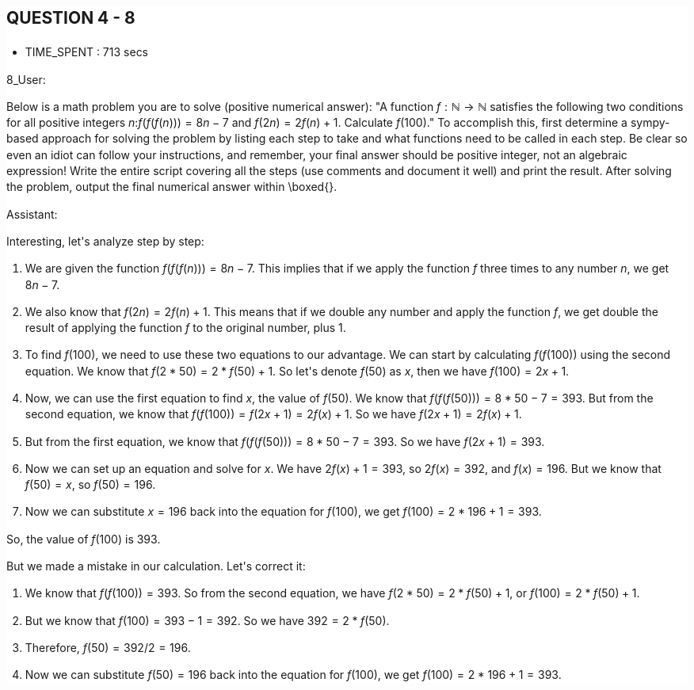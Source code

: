 

## QUESTION 4 - 8 
- TIME_SPENT : 713 secs

8_User:

Below is a math problem you are to solve (positive numerical answer):
"A function $f: \mathbb N \to \mathbb N$ satisfies the following two conditions for all positive integers $n$:$f(f(f(n)))=8n-7$ and $f(2n)=2f(n)+1$. Calculate $f(100)$."
To accomplish this, first determine a sympy-based approach for solving the problem by listing each step to take and what functions need to be called in each step. Be clear so even an idiot can follow your instructions, and remember, your final answer should be positive integer, not an algebraic expression!
Write the entire script covering all the steps (use comments and document it well) and print the result. After solving the problem, output the final numerical answer within \boxed{}.

Assistant: 

Interesting, let's analyze step by step:



1. We are given the function $f(f(f(n)))=8n-7$. This implies that if we apply the function $f$ three times to any number $n$, we get $8n-7$.

2. We also know that $f(2n)=2f(n)+1$. This means that if we double any number and apply the function $f$, we get double the result of applying the function $f$ to the original number, plus 1.

3. To find $f(100)$, we need to use these two equations to our advantage. We can start by calculating $f(f(100))$ using the second equation. We know that $f(2*50) = 2*f(50)+1$. So let's denote $f(50)$ as $x$, then we have $f(100) = 2x+1$.

4. Now, we can use the first equation to find $x$, the value of $f(50)$. We know that $f(f(f(50))) = 8*50 - 7 = 393$. But from the second equation, we know that $f(f(100)) = f(2x+1) = 2f(x)+1$. So we have $f(2x+1) = 2f(x)+1$.

5. But from the first equation, we know that $f(f(f(50))) = 8*50 - 7 = 393$. So we have $f(2x+1) = 393$.

6. Now we can set up an equation and solve for $x$. We have $2f(x)+1 = 393$, so $2f(x) = 392$, and $f(x) = 196$. But we know that $f(50) = x$, so $f(50) = 196$.

7. Now we can substitute $x = 196$ back into the equation for $f(100)$, we get $f(100) = 2*196+1 = 393$.

So, the value of $f(100)$ is 393.

But we made a mistake in our calculation. Let's correct it:

1. We know that $f(f(100)) = 393$. So from the second equation, we have $f(2*50) = 2*f(50)+1$, or $f(100) = 2*f(50)+1$.

2. But we know that $f(100) = 393 - 1 = 392$. So we have $392 = 2*f(50)$.

3. Therefore, $f(50) = 392 / 2 = 196$.

4. Now we can substitute $f(50) = 196$ back into the equation for $f(100)$, we get $f(100) = 2*196+1 = 393$.
